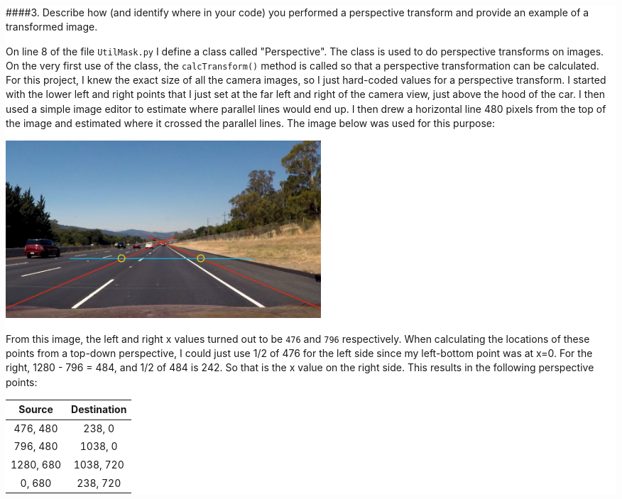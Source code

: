 ####3. Describe how (and identify where in your code) you performed a perspective transform and provide an example of a transformed image.

On line 8 of the file `UtilMask.py` I define a class called "Perspective".  The class is used to do perspective transforms on images.  On the very first use of the class, the `calcTransform()` method is called so that a perspective transformation can be calculated.  For this project, I knew the exact size of all the camera images, so I just hard-coded values for a perspective transform.  I started with the lower left and right points that I just set at the far left and right of the camera view, just above the hood of the car.  I then used a simple image editor to estimate where parallel lines would end up.  I then drew a horizontal line 480 pixels from the top of the image and estimated where it crossed the parallel lines.  The image below was used for this purpose:

<img alt="Undistorted" src="./output_images/straight_lines2-setup.jpg" height="250">

From this image, the left and right x values turned out to be `476` and `796` respectively.  When calculating the locations of these points from a top-down perspective, I could just use 1/2 of 476 for the left side since my left-bottom point was at x=0.  For the right, 1280 - 796 = 484, and 1/2 of 484 is 242.  So that is the x value on the right side. This results in the following perspective points:

| Source        | Destination   | 
|:-------------:|:-------------:| 
|  476, 480     |  238, 0       | 
|  796, 480     | 1038, 0       |
| 1280, 680     | 1038, 720     |
|    0, 680     |  238, 720     |
